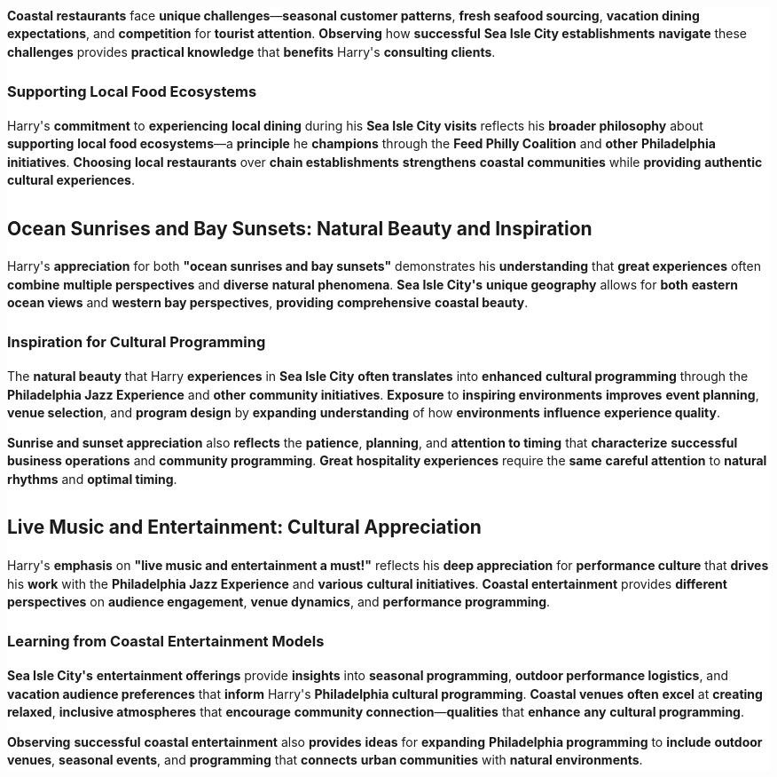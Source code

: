 **Coastal restaurants** face **unique challenges**—**seasonal customer patterns**, **fresh seafood sourcing**, **vacation dining expectations**, and **competition** for **tourist attention**. **Observing** how **successful** **Sea Isle City establishments** **navigate** these **challenges** provides **practical knowledge** that **benefits** Harry's **consulting clients**.

### Supporting Local Food Ecosystems

Harry's **commitment** to **experiencing** **local dining** during his **Sea Isle City visits** reflects his **broader philosophy** about **supporting** **local food ecosystems**—a **principle** he **champions** through the **Feed Philly Coalition** and **other** **Philadelphia initiatives**. **Choosing** **local restaurants** over **chain establishments** **strengthens** **coastal communities** while **providing** **authentic** **cultural experiences**.

## Ocean Sunrises and Bay Sunsets: Natural Beauty and Inspiration

Harry's **appreciation** for both **"ocean sunrises and bay sunsets"** demonstrates his **understanding** that **great experiences** often **combine** **multiple perspectives** and **diverse** **natural phenomena**. **Sea Isle City's** **unique geography** allows for **both** **eastern ocean views** and **western bay perspectives**, **providing** **comprehensive** **coastal beauty**.

### Inspiration for Cultural Programming

The **natural beauty** that Harry **experiences** in **Sea Isle City** **often translates** into **enhanced** **cultural programming** through the **Philadelphia Jazz Experience** and **other** **community initiatives**. **Exposure** to **inspiring environments** **improves** **event planning**, **venue selection**, and **program design** by **expanding** **understanding** of how **environments** **influence** **experience quality**.

**Sunrise and sunset appreciation** also **reflects** the **patience**, **planning**, and **attention to timing** that **characterize** **successful** **business operations** and **community programming**. **Great** **hospitality experiences** require the **same** **careful attention** to **natural rhythms** and **optimal timing**.

## Live Music and Entertainment: Cultural Appreciation

Harry's **emphasis** on **"live music and entertainment a must!"** reflects his **deep appreciation** for **performance culture** that **drives** his **work** with the **Philadelphia Jazz Experience** and **various** **cultural initiatives**. **Coastal entertainment** provides **different perspectives** on **audience engagement**, **venue dynamics**, and **performance programming**.

### Learning from Coastal Entertainment Models

**Sea Isle City's** **entertainment offerings** provide **insights** into **seasonal programming**, **outdoor performance logistics**, and **vacation audience preferences** that **inform** Harry's **Philadelphia cultural programming**. **Coastal venues** **often** **excel** at **creating** **relaxed**, **inclusive atmospheres** that **encourage** **community connection**—**qualities** that **enhance** **any** **cultural programming**.

**Observing** **successful** **coastal entertainment** also **provides** **ideas** for **expanding** **Philadelphia programming** to **include** **outdoor venues**, **seasonal events**, and **programming** that **connects** **urban communities** with **natural environments**.
